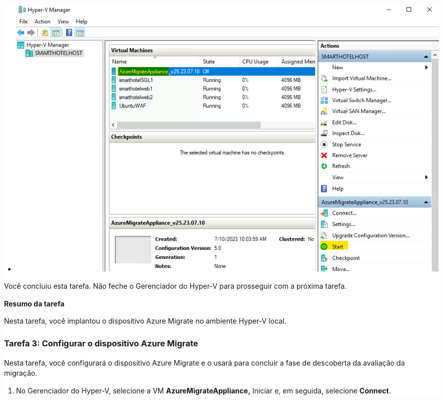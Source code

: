 - ![](./media/image38.png)

Você concluiu esta tarefa. Não feche o Gerenciador do Hyper-V para
prosseguir com a próxima tarefa.

**Resumo da tarefa**

Nesta tarefa, você implantou o dispositivo Azure Migrate no ambiente
Hyper-V local.

### Tarefa 3: Configurar o dispositivo Azure Migrate

Nesta tarefa, você configurará o dispositivo Azure Migrate e o usará
para concluir a fase de descoberta da avaliação da migração.

1.  No Gerenciador do Hyper-V, selecione a VM **AzureMigrateAppliance,**
    Iniciar e, em seguida, selecione **Connect**.
